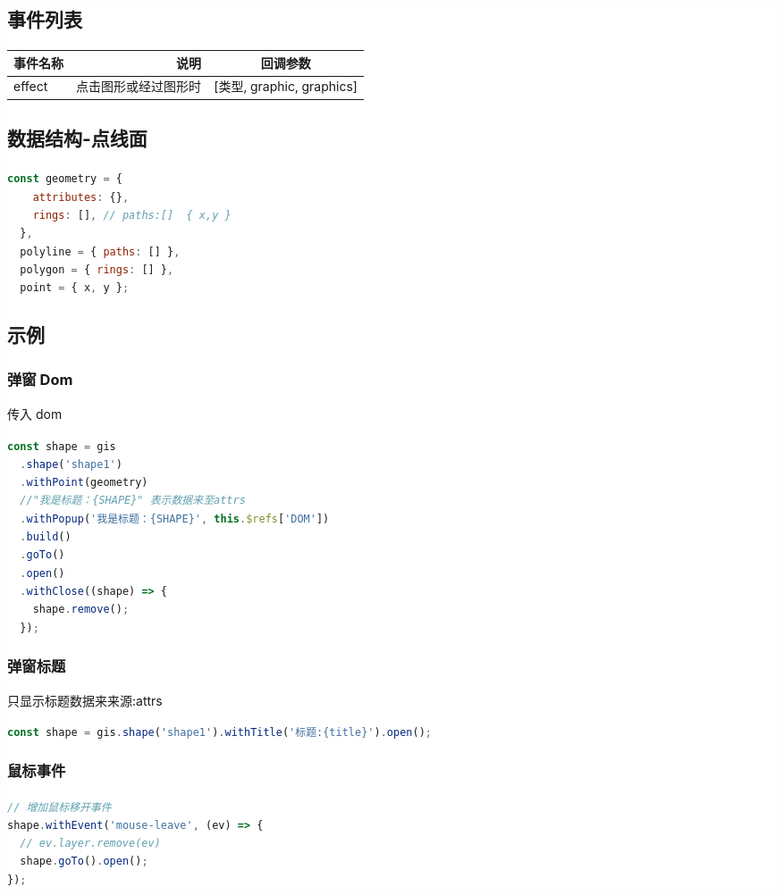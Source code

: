 ## 事件列表

| 事件名称 |                 说明 |         回调参数          |
| -------- | -------------------: | :-----------------------: |
| effect   | 点击图形或经过图形时 | [类型, graphic, graphics] |

## 数据结构-点线面

```javascript
const geometry = {
    attributes: {},
    rings: [], // paths:[]  { x,y }
  },
  polyline = { paths: [] },
  polygon = { rings: [] },
  point = { x, y };
```

###

## 示例

### 弹窗 Dom

传入 dom

```javascript
const shape = gis
  .shape('shape1')
  .withPoint(geometry)
  //"我是标题：{SHAPE}" 表示数据来至attrs
  .withPopup('我是标题：{SHAPE}', this.$refs['DOM'])
  .build()
  .goTo()
  .open()
  .withClose((shape) => {
    shape.remove();
  });
```

### 弹窗标题

只显示标题数据来来源:attrs

```javascript
const shape = gis.shape('shape1').withTitle('标题:{title}').open();
```

### 鼠标事件

```javascript
// 增加鼠标移开事件
shape.withEvent('mouse-leave', (ev) => {
  // ev.layer.remove(ev)
  shape.goTo().open();
});
```
